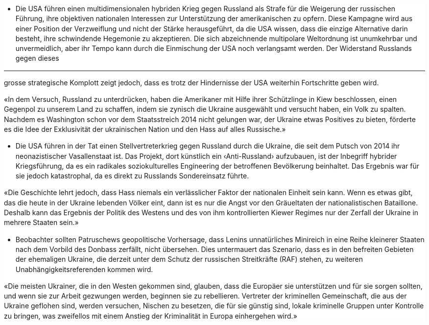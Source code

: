 - Die USA führen einen multidimensionalen hybriden Krieg gegen Russland als Strafe für die Weigerung
der russischen Führung, ihre objektiven nationalen Interessen zur Unterstützung der amerikanischen zu
opfern. Diese Kampagne wird aus einer Position der Verzweiflung und nicht der Stärke herausgeführt, da
die USA wissen, dass die einzige Alternative darin besteht, ihre schwindende Hegemonie zu akzeptieren.
Die sich abzeichnende multipolare Weltordnung ist unumkehrbar und unvermeidlich, aber ihr Tempo
kann durch die Einmischung der USA noch verlangsamt werden. Der Widerstand Russlands gegen dieses


-----

grosse strategische Komplott zeigt jedoch, dass es trotz der Hindernisse der USA weiterhin Fortschritte
geben wird.

«In dem Versuch, Russland zu unterdrücken, haben die Amerikaner mit Hilfe ihrer Schützlinge in Kiew
beschlossen, einen Gegenpol zu unserem Land zu schaffen, indem sie zynisch die Ukraine ausgewählt
und versucht haben, ein Volk zu spalten. Nachdem es Washington schon vor dem Staatsstreich 2014
nicht gelungen war, der Ukraine etwas Positives zu bieten, förderte es die Idee der Exklusivität der ukrainischen Nation und den Hass auf alles Russische.»

- Die USA führen in der Tat einen Stellvertreterkrieg gegen Russland durch die Ukraine, die seit dem
Putsch von 2014 ihr neonazistischer Vasallenstaat ist. Das Projekt, dort künstlich ein ‹Anti-Russland› aufzubauen, ist der Inbegriff hybrider Kriegsführung, da es ein radikales soziokulturelles Engineering der betroffenen Bevölkerung beinhaltet. Das Ergebnis war für sie jedoch katastrophal, da es direkt zu Russlands
Sondereinsatz führte.

«Die Geschichte lehrt jedoch, dass Hass niemals ein verlässlicher Faktor der nationalen Einheit sein kann.
Wenn es etwas gibt, das die heute in der Ukraine lebenden Völker eint, dann ist es nur die Angst vor den
Gräueltaten der nationalistischen Bataillone. Deshalb kann das Ergebnis der Politik des Westens und des
von ihm kontrollierten Kiewer Regimes nur der Zerfall der Ukraine in mehrere Staaten sein.»

- Beobachter sollten Patruschews geopolitische Vorhersage, dass Lenins unnatürliches Minireich in eine
Reihe kleinerer Staaten nach dem Vorbild des Donbass zerfällt, nicht übersehen. Dies untermauert das
Szenario, dass es in den befreiten Gebieten der ehemaligen Ukraine, die derzeit unter dem Schutz der
russischen Streitkräfte (RAF) stehen, zu weiteren Unabhängigkeitsreferenden kommen wird.

«Die meisten Ukrainer, die in den Westen gekommen sind, glauben, dass die Europäer sie unterstützen
und für sie sorgen sollten, und wenn sie zur Arbeit gezwungen werden, beginnen sie zu rebellieren. Vertreter der kriminellen Gemeinschaft, die aus der Ukraine geflohen sind, werden versuchen, Nischen zu besetzen, die für sie günstig sind, lokale kriminelle Gruppen unter Kontrolle zu bringen, was zweifellos mit
einem Anstieg der Kriminalität in Europa einhergehen wird.»
